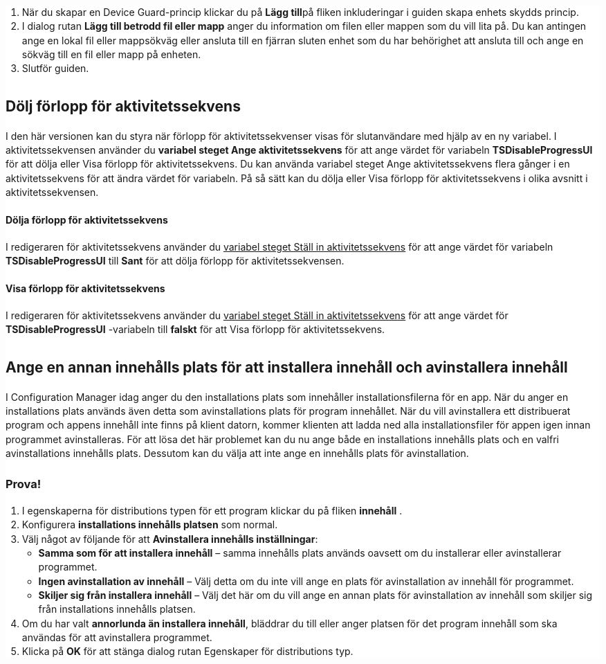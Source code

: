 1. När du skapar en Device Guard-princip klickar du på **Lägg till**på fliken inkluderingar i guiden skapa enhets skydds princip.
2. I dialog rutan **Lägg till betrodd fil eller mapp** anger du information om filen eller mappen som du vill lita på. Du kan antingen ange en lokal fil eller mappsökväg eller ansluta till en fjärran sluten enhet som du har behörighet att ansluta till och ange en sökväg till en fil eller mapp på enheten.
3. Slutför guiden.


## <a name="hide-task-sequence-progress"></a>Dölj förlopp för aktivitetssekvens

I den här versionen kan du styra när förlopp för aktivitetssekvenser visas för slutanvändare med hjälp av en ny variabel. I aktivitetssekvensen använder du **variabel steget Ange aktivitetssekvens** för att ange värdet för variabeln **TSDisableProgressUI** för att dölja eller Visa förlopp för aktivitetssekvens. Du kan använda variabel steget Ange aktivitetssekvens flera gånger i en aktivitetssekvens för att ändra värdet för variabeln. På så sätt kan du dölja eller Visa förlopp för aktivitetssekvens i olika avsnitt i aktivitetssekvensen.

#### <a name="to-hide-task-sequence-progress"></a>Dölja förlopp för aktivitetssekvens
I redigeraren för aktivitetssekvens använder du [variabel steget Ställ in aktivitetssekvens](../../osd/understand/task-sequence-steps.md#BKMK_SetTaskSequenceVariable) för att ange värdet för variabeln **TSDisableProgressUI** till **Sant** för att dölja förlopp för aktivitetssekvensen.

#### <a name="to-display-task-sequence-progress"></a>Visa förlopp för aktivitetssekvens
I redigeraren för aktivitetssekvens använder du [variabel steget Ställ in aktivitetssekvens](../../osd/understand/task-sequence-steps.md#BKMK_SetTaskSequenceVariable) för att ange värdet för **TSDisableProgressUI** -variabeln till **falskt** för att Visa förlopp för aktivitetssekvens.

## <a name="specify-a-different-content-location-for-install-content-and-uninstall-content"></a>Ange en annan innehålls plats för att installera innehåll och avinstallera innehåll

I Configuration Manager idag anger du den installations plats som innehåller installationsfilerna för en app. När du anger en installations plats används även detta som avinstallations plats för program innehållet.
När du vill avinstallera ett distribuerat program och appens innehåll inte finns på klient datorn, kommer klienten att ladda ned alla installationsfiler för appen igen innan programmet avinstalleras.
För att lösa det här problemet kan du nu ange både en installations innehålls plats och en valfri avinstallations innehålls plats. Dessutom kan du välja att inte ange en innehålls plats för avinstallation.

### <a name="try-it-out"></a>Prova!

1. I egenskaperna för distributions typen för ett program klickar du på fliken **innehåll** .
2. Konfigurera **installations innehålls platsen** som normal.
3. Välj något av följande för att **Avinstallera innehålls inställningar**:
   - **Samma som för att installera innehåll** – samma innehålls plats används oavsett om du installerar eller avinstallerar programmet.
   - **Ingen avinstallation av innehåll** – Välj detta om du inte vill ange en plats för avinstallation av innehåll för programmet.
   - **Skiljer sig från installera innehåll** – Välj det här om du vill ange en annan plats för avinstallation av innehåll som skiljer sig från installations innehålls platsen.
5. Om du har valt **annorlunda än installera innehåll**, bläddrar du till eller anger platsen för det program innehåll som ska användas för att avinstallera programmet.
6. Klicka på **OK** för att stänga dialog rutan Egenskaper för distributions typ.
